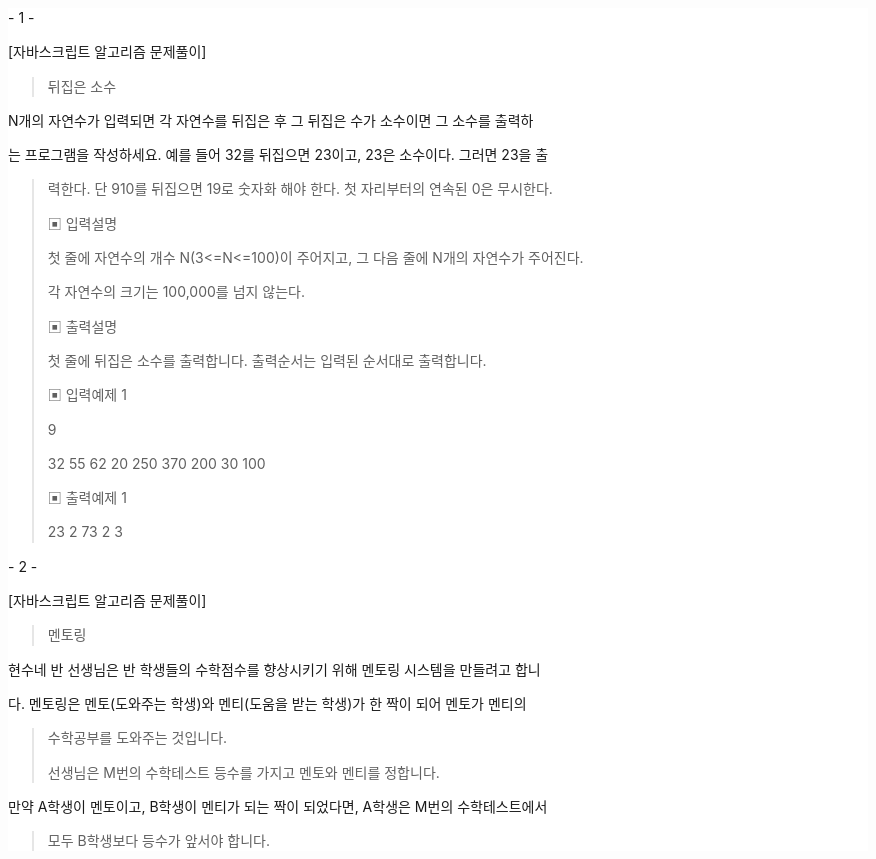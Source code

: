 \- 1 -

\[자바스크립트 알고리즘 문제풀이\]

> 뒤집은 소수

N개의 자연수가 입력되면 각 자연수를 뒤집은 후 그 뒤집은 수가 소수이면 그
소수를 출력하

는 프로그램을 작성하세요. 예를 들어 32를 뒤집으면 23이고, 23은 소수이다.
그러면 23을 출

> 력한다. 단 910를 뒤집으면 19로 숫자화 해야 한다. 첫 자리부터의 연속된
> 0은 무시한다.
>
> ▣ 입력설명
>
> 첫 줄에 자연수의 개수 N(3\<=N\<=100)이 주어지고, 그 다음 줄에 N개의
> 자연수가 주어진다.
>
> 각 자연수의 크기는 100,000를 넘지 않는다.
>
> ▣ 출력설명
>
> 첫 줄에 뒤집은 소수를 출력합니다. 출력순서는 입력된 순서대로
> 출력합니다.
>
> ▣ 입력예제 1
>
> 9
>
> 32 55 62 20 250 370 200 30 100
>
> ▣ 출력예제 1
>
> 23 2 73 2 3

\- 2 -

\[자바스크립트 알고리즘 문제풀이\]

> 멘토링

현수네 반 선생님은 반 학생들의 수학점수를 향상시키기 위해 멘토링
시스템을 만들려고 합니

다. 멘토링은 멘토(도와주는 학생)와 멘티(도움을 받는 학생)가 한 짝이 되어
멘토가 멘티의

> 수학공부를 도와주는 것입니다.
>
> 선생님은 M번의 수학테스트 등수를 가지고 멘토와 멘티를 정합니다.

만약 A학생이 멘토이고, B학생이 멘티가 되는 짝이 되었다면, A학생은 M번의
수학테스트에서

> 모두 B학생보다 등수가 앞서야 합니다.
